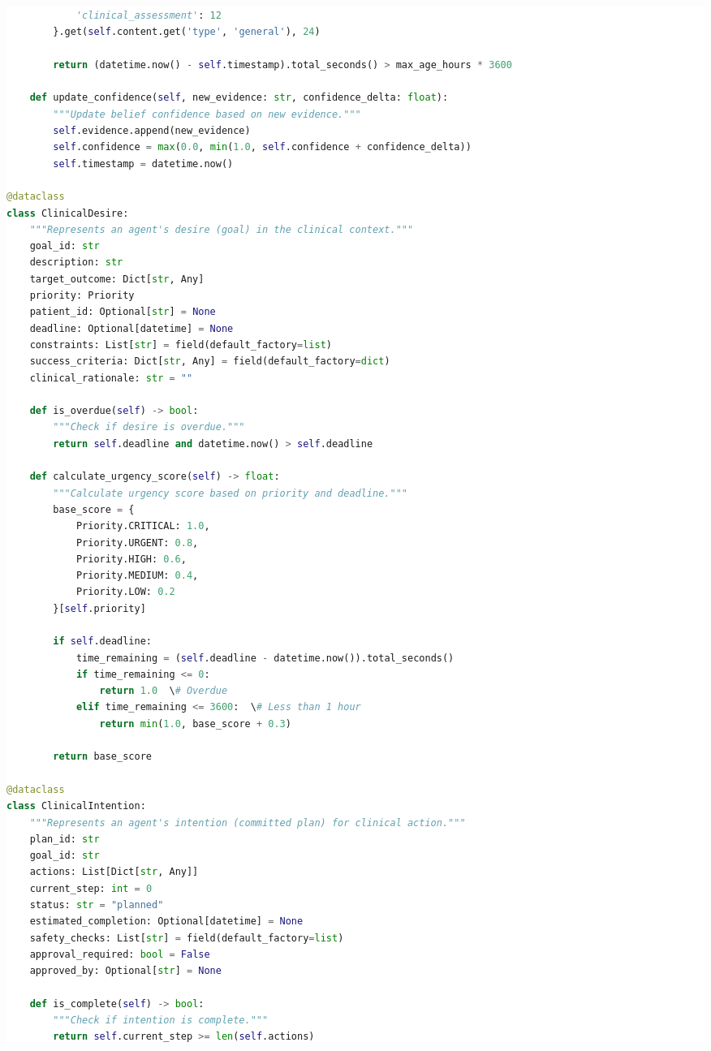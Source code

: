 ```python
            'clinical_assessment': 12
        }.get(self.content.get('type', 'general'), 24)
        
        return (datetime.now() - self.timestamp).total_seconds() > max_age_hours * 3600
    
    def update_confidence(self, new_evidence: str, confidence_delta: float):
        """Update belief confidence based on new evidence."""
        self.evidence.append(new_evidence)
        self.confidence = max(0.0, min(1.0, self.confidence + confidence_delta))
        self.timestamp = datetime.now()

@dataclass
class ClinicalDesire:
    """Represents an agent's desire (goal) in the clinical context."""
    goal_id: str
    description: str
    target_outcome: Dict[str, Any]
    priority: Priority
    patient_id: Optional[str] = None
    deadline: Optional[datetime] = None
    constraints: List[str] = field(default_factory=list)
    success_criteria: Dict[str, Any] = field(default_factory=dict)
    clinical_rationale: str = ""
    
    def is_overdue(self) -> bool:
        """Check if desire is overdue."""
        return self.deadline and datetime.now() > self.deadline
    
    def calculate_urgency_score(self) -> float:
        """Calculate urgency score based on priority and deadline."""
        base_score = {
            Priority.CRITICAL: 1.0,
            Priority.URGENT: 0.8,
            Priority.HIGH: 0.6,
            Priority.MEDIUM: 0.4,
            Priority.LOW: 0.2
        }[self.priority]
        
        if self.deadline:
            time_remaining = (self.deadline - datetime.now()).total_seconds()
            if time_remaining <= 0:
                return 1.0  \# Overdue
            elif time_remaining <= 3600:  \# Less than 1 hour
                return min(1.0, base_score + 0.3)
        
        return base_score

@dataclass
class ClinicalIntention:
    """Represents an agent's intention (committed plan) for clinical action."""
    plan_id: str
    goal_id: str
    actions: List[Dict[str, Any]]
    current_step: int = 0
    status: str = "planned"
    estimated_completion: Optional[datetime] = None
    safety_checks: List[str] = field(default_factory=list)
    approval_required: bool = False
    approved_by: Optional[str] = None
    
    def is_complete(self) -> bool:
        """Check if intention is complete."""
        return self.current_step >= len(self.actions)
```